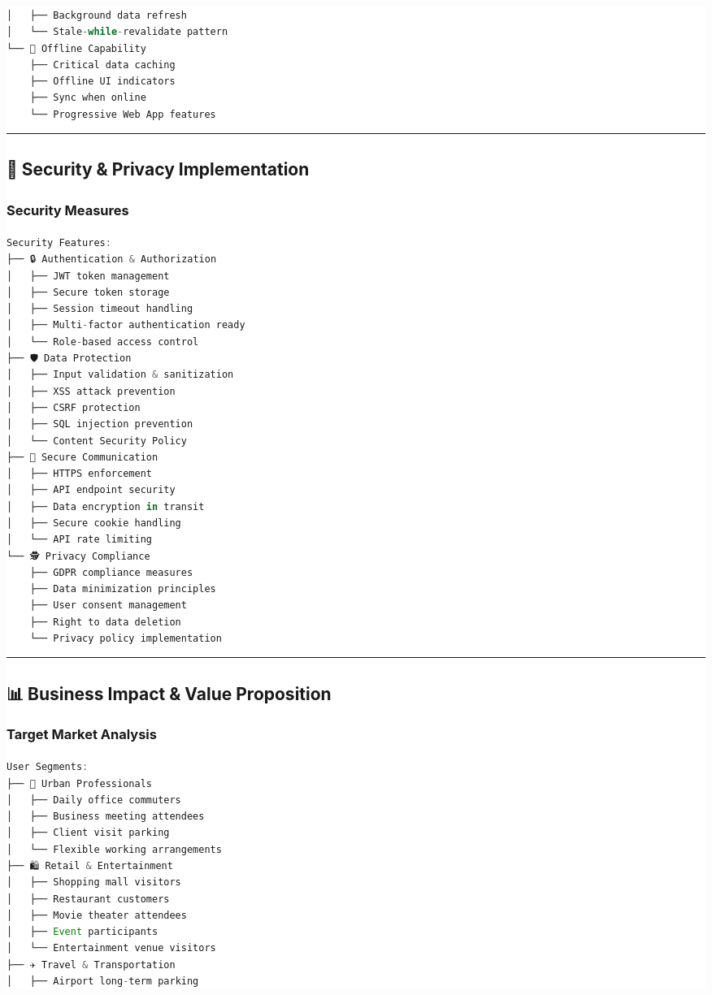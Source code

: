 ```javascript
│   ├── Background data refresh
│   └── Stale-while-revalidate pattern
└── 📱 Offline Capability
    ├── Critical data caching
    ├── Offline UI indicators
    ├── Sync when online
    └── Progressive Web App features
```

---

## 🔐 Security & Privacy Implementation

### **Security Measures**
```javascript
Security Features:
├── 🔒 Authentication & Authorization
│   ├── JWT token management
│   ├── Secure token storage
│   ├── Session timeout handling
│   ├── Multi-factor authentication ready
│   └── Role-based access control
├── 🛡️ Data Protection
│   ├── Input validation & sanitization
│   ├── XSS attack prevention
│   ├── CSRF protection
│   ├── SQL injection prevention
│   └── Content Security Policy
├── 🔐 Secure Communication
│   ├── HTTPS enforcement
│   ├── API endpoint security
│   ├── Data encryption in transit
│   ├── Secure cookie handling
│   └── API rate limiting
└── 🕵️ Privacy Compliance
    ├── GDPR compliance measures
    ├── Data minimization principles
    ├── User consent management
    ├── Right to data deletion
    └── Privacy policy implementation
```

---

## 📊 Business Impact & Value Proposition

### **Target Market Analysis**
```javascript
User Segments:
├── 🏢 Urban Professionals
│   ├── Daily office commuters
│   ├── Business meeting attendees
│   ├── Client visit parking
│   └── Flexible working arrangements
├── 🛍️ Retail & Entertainment
│   ├── Shopping mall visitors
│   ├── Restaurant customers
│   ├── Movie theater attendees
│   ├── Event participants
│   └── Entertainment venue visitors
├── ✈️ Travel & Transportation
│   ├── Airport long-term parking
```